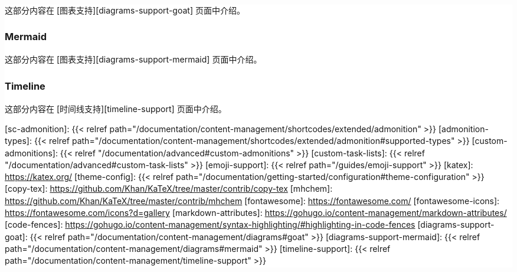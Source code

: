 这部分内容在 [图表支持][diagrams-support-goat] 页面中介绍。

### Mermaid

这部分内容在 [图表支持][diagrams-support-mermaid] 页面中介绍。

### Timeline

这部分内容在 [时间线支持][timeline-support] 页面中介绍。



[github-alert]: https://docs.github.com/en/get-started/writing-on-github/getting-started-with-writing-and-formatting-on-github/basic-writing-and-formatting-syntax#alerts
[obsidian-callouts]: https://help.obsidian.md/Editing+and+formatting/Callouts
[typora-alert]: https://support.typora.io/Markdown-Reference/#callouts--github-style-alerts
[sc-admonition]: {{< relref path="/documentation/content-management/shortcodes/extended/admonition" >}}
[admonition-types]: {{< relref path="/documentation/content-management/shortcodes/extended/admonition#supported-types" >}}
[custom-admonitions]: {{< relref "/documentation/advanced#custom-admonitions" >}}
[custom-task-lists]: {{< relref "/documentation/advanced#custom-task-lists" >}}
[emoji-support]: {{< relref path="/guides/emoji-support" >}}
[katex]: https://katex.org/
[theme-config]: {{< relref path="/documentation/getting-started/configuration#theme-configuration" >}}
[copy-tex]: https://github.com/Khan/KaTeX/tree/master/contrib/copy-tex
[mhchem]: https://github.com/Khan/KaTeX/tree/master/contrib/mhchem
[fontawesome]: https://fontawesome.com/
[fontawesome-icons]: https://fontawesome.com/icons?d=gallery
[markdown-attributes]: https://gohugo.io/content-management/markdown-attributes/
[code-fences]: https://gohugo.io/content-management/syntax-highlighting/#highlighting-in-code-fences
[diagrams-support-goat]: {{< relref path="/documentation/content-management/diagrams#goat" >}}
[diagrams-support-mermaid]: {{< relref path="/documentation/content-management/diagrams#mermaid" >}}
[timeline-support]: {{< relref path="/documentation/content-management/timeline-support" >}}
